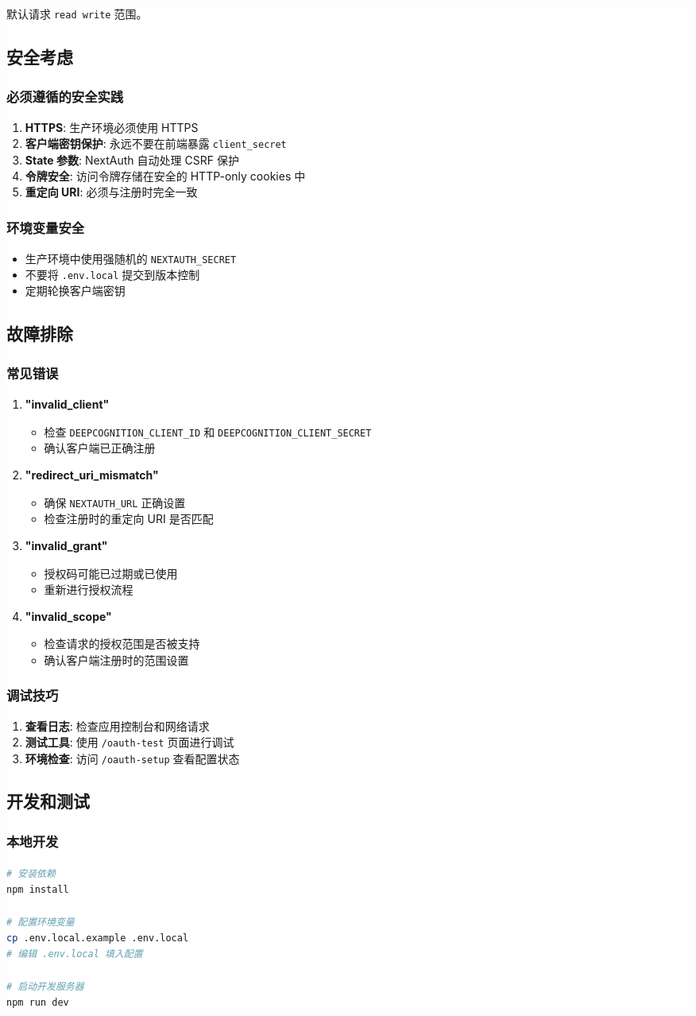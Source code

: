 默认请求 `read write` 范围。

## 安全考虑

### 必须遵循的安全实践

1. **HTTPS**: 生产环境必须使用 HTTPS
2. **客户端密钥保护**: 永远不要在前端暴露 `client_secret`
3. **State 参数**: NextAuth 自动处理 CSRF 保护
4. **令牌安全**: 访问令牌存储在安全的 HTTP-only cookies 中
5. **重定向 URI**: 必须与注册时完全一致

### 环境变量安全

- 生产环境中使用强随机的 `NEXTAUTH_SECRET`
- 不要将 `.env.local` 提交到版本控制
- 定期轮换客户端密钥

## 故障排除

### 常见错误

1. **"invalid_client"**
   - 检查 `DEEPCOGNITION_CLIENT_ID` 和 `DEEPCOGNITION_CLIENT_SECRET`
   - 确认客户端已正确注册

2. **"redirect_uri_mismatch"**
   - 确保 `NEXTAUTH_URL` 正确设置
   - 检查注册时的重定向 URI 是否匹配

3. **"invalid_grant"**
   - 授权码可能已过期或已使用
   - 重新进行授权流程

4. **"invalid_scope"**
   - 检查请求的授权范围是否被支持
   - 确认客户端注册时的范围设置

### 调试技巧

1. **查看日志**: 检查应用控制台和网络请求
2. **测试工具**: 使用 `/oauth-test` 页面进行调试
3. **环境检查**: 访问 `/oauth-setup` 查看配置状态

## 开发和测试

### 本地开发

```bash
# 安装依赖
npm install

# 配置环境变量
cp .env.local.example .env.local
# 编辑 .env.local 填入配置

# 启动开发服务器
npm run dev
```
